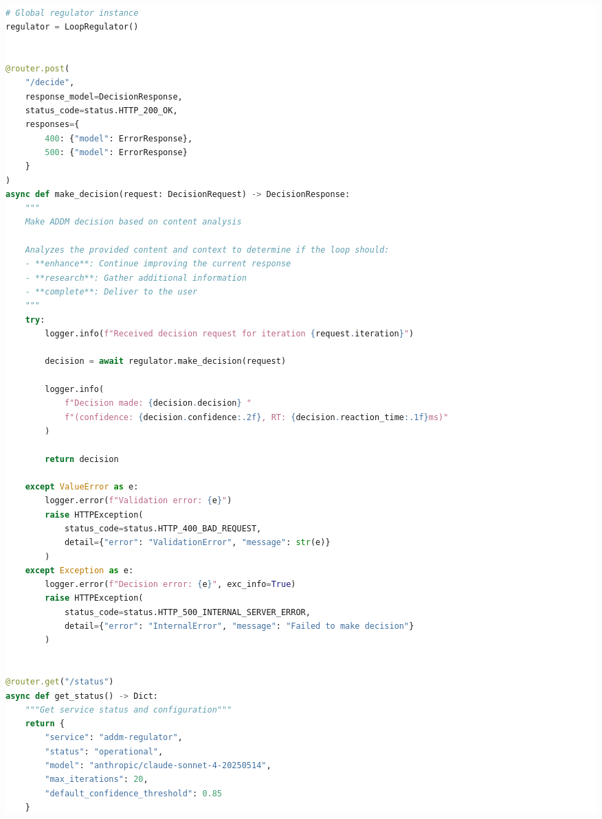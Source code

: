 ```python
# Global regulator instance
regulator = LoopRegulator()


@router.post(
    "/decide",
    response_model=DecisionResponse,
    status_code=status.HTTP_200_OK,
    responses={
        400: {"model": ErrorResponse},
        500: {"model": ErrorResponse}
    }
)
async def make_decision(request: DecisionRequest) -> DecisionResponse:
    """
    Make ADDM decision based on content analysis
    
    Analyzes the provided content and context to determine if the loop should:
    - **enhance**: Continue improving the current response
    - **research**: Gather additional information
    - **complete**: Deliver to the user
    """
    try:
        logger.info(f"Received decision request for iteration {request.iteration}")
        
        decision = await regulator.make_decision(request)
        
        logger.info(
            f"Decision made: {decision.decision} "
            f"(confidence: {decision.confidence:.2f}, RT: {decision.reaction_time:.1f}ms)"
        )
        
        return decision
        
    except ValueError as e:
        logger.error(f"Validation error: {e}")
        raise HTTPException(
            status_code=status.HTTP_400_BAD_REQUEST,
            detail={"error": "ValidationError", "message": str(e)}
        )
    except Exception as e:
        logger.error(f"Decision error: {e}", exc_info=True)
        raise HTTPException(
            status_code=status.HTTP_500_INTERNAL_SERVER_ERROR,
            detail={"error": "InternalError", "message": "Failed to make decision"}
        )


@router.get("/status")
async def get_status() -> Dict:
    """Get service status and configuration"""
    return {
        "service": "addm-regulator",
        "status": "operational",
        "model": "anthropic/claude-sonnet-4-20250514",
        "max_iterations": 20,
        "default_confidence_threshold": 0.85
    }
```
